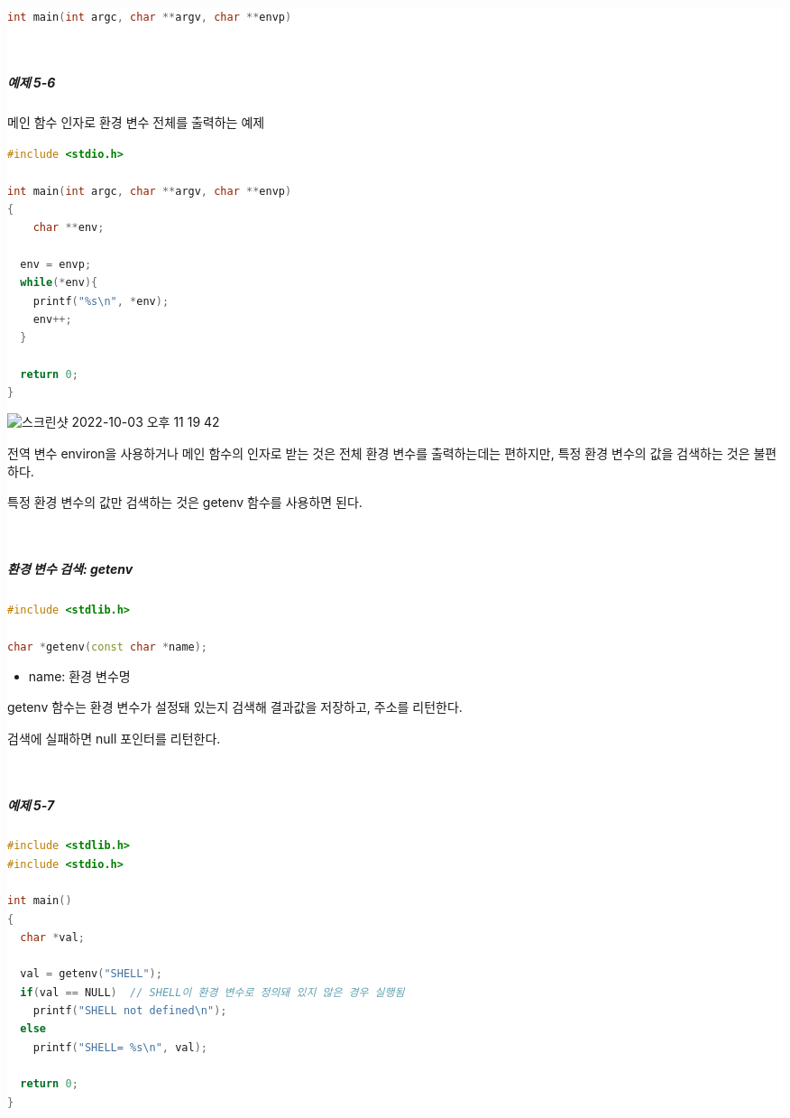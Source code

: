 ```c++
int main(int argc, char **argv, char **envp)
```

<br>

##### 예제 5-6

메인 함수 인자로 환경 변수 전체를 출력하는 예제

```c++
#include <stdio.h>

int main(int argc, char **argv, char **envp)
{
	char **env;
  
  env = envp;
  while(*env){
    printf("%s\n", *env);
    env++;
  }
  
  return 0;
}
```

<img width="682" alt="스크린샷 2022-10-03 오후 11 19 42" src="https://user-images.githubusercontent.com/110466566/193600736-a4f860d4-41d7-40ec-b464-1e22da7e6c1c.png">

전역 변수 environ을 사용하거나 메인 함수의 인자로 받는 것은 전체 환경 변수를 출력하는데는 편하지만, 특정 환경 변수의 값을 검색하는 것은 불편하다.

특정 환경 변수의 값만 검색하는 것은 getenv 함수를 사용하면 된다.

<br>

##### 환경 변수 검색: getenv

```c++
#include <stdlib.h>

char *getenv(const char *name);
```

- name: 환경 변수명

getenv 함수는 환경 변수가 설정돼 있는지 검색해 결과값을 저장하고, 주소를 리턴한다.

검색에 실패하면 null 포인터를 리턴한다.

<br>

##### 예제 5-7

```c++
#include <stdlib.h>
#include <stdio.h>

int main()
{
  char *val;
  
  val = getenv("SHELL");
  if(val == NULL)  // SHELL이 환경 변수로 정의돼 있지 않은 경우 실행됨
    printf("SHELL not defined\n");
  else
    printf("SHELL= %s\n", val);
  
  return 0;
}
```
